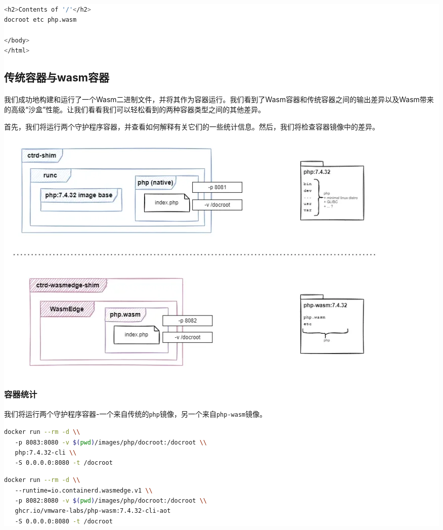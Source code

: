 ```bash
<h2>Contents of '/'</h2>
docroot etc php.wasm

</body>
</html>

```

## 传统容器与wasm容器

我们成功地构建和运行了一个Wasm二进制文件，并将其作为容器运行。我们看到了Wasm容器和传统容器之间的输出差异以及Wasm带来的高级“沙盒”性能。让我们看看我们可以轻松看到的两种容器类型之间的其他差异。

首先，我们将运行两个守护程序容器，并查看如何解释有关它们的一些统计信息。然后，我们将检查容器镜像中的差异。

![](8.webp)

### 容器统计

我们将运行两个守护程序容器-一个来自传统的`php`镜像，另一个来自`php-wasm`镜像。

```bash
docker run --rm -d \\
   -p 8083:8080 -v $(pwd)/images/php/docroot:/docroot \\
   php:7.4.32-cli \\
   -S 0.0.0.0:8080 -t /docroot
```

```bash
docker run --rm -d \\
   --runtime=io.containerd.wasmedge.v1 \\
   -p 8082:8080 -v $(pwd)/images/php/docroot:/docroot \\
   ghcr.io/vmware-labs/php-wasm:7.4.32-cli-aot
   -S 0.0.0.0:8080 -t /docroot
```
